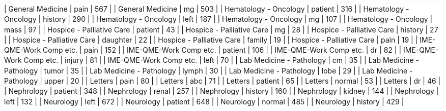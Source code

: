 | General Medicine              | pain         |  567 |
| General Medicine              | mg           |  503 |
| Hematology - Oncology         | patient      |  316 |
| Hematology - Oncology         | history      |  290 |
| Hematology - Oncology         | left         |  187 |
| Hematology - Oncology         | mg           |  107 |
| Hematology - Oncology         | mass         |   97 |
| Hospice - Palliative Care     | patient      |   43 |
| Hospice - Palliative Care     | mg           |   28 |
| Hospice - Palliative Care     | history      |   27 |
| Hospice - Palliative Care     | daughter     |   22 |
| Hospice - Palliative Care     | family       |   19 |
| Hospice - Palliative Care     | pain         |   19 |
| IME-QME-Work Comp etc.        | pain         |  152 |
| IME-QME-Work Comp etc.        | patient      |  106 |
| IME-QME-Work Comp etc.        | dr           |   82 |
| IME-QME-Work Comp etc.        | injury       |   81 |
| IME-QME-Work Comp etc.        | left         |   70 |
| Lab Medicine - Pathology      | cm           |   35 |
| Lab Medicine - Pathology      | tumor        |   35 |
| Lab Medicine - Pathology      | lymph        |   30 |
| Lab Medicine - Pathology      | lobe         |   29 |
| Lab Medicine - Pathology      | upper        |   20 |
| Letters                       | pain         |   80 |
| Letters                       | abc          |   71 |
| Letters                       | patient      |   65 |
| Letters                       | normal       |   53 |
| Letters                       | dr           |   46 |
| Nephrology                    | patient      |  348 |
| Nephrology                    | renal        |  257 |
| Nephrology                    | history      |  160 |
| Nephrology                    | kidney       |  144 |
| Nephrology                    | left         |  132 |
| Neurology                     | left         |  672 |
| Neurology                     | patient      |  648 |
| Neurology                     | normal       |  485 |
| Neurology                     | history      |  429 |